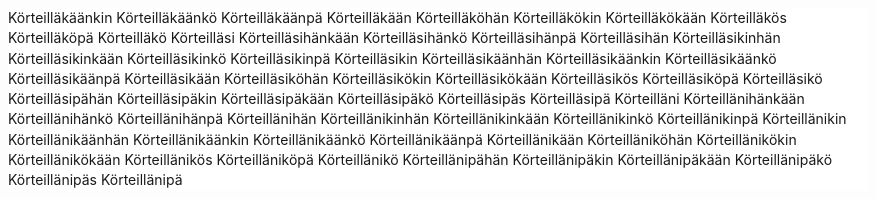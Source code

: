 Körteilläkäänkin
Körteilläkäänkö
Körteilläkäänpä
Körteilläkään
Körteilläköhän
Körteilläkökin
Körteilläkökään
Körteilläkös
Körteilläköpä
Körteilläkö
Körteilläsi
Körteilläsihänkään
Körteilläsihänkö
Körteilläsihänpä
Körteilläsihän
Körteilläsikinhän
Körteilläsikinkään
Körteilläsikinkö
Körteilläsikinpä
Körteilläsikin
Körteilläsikäänhän
Körteilläsikäänkin
Körteilläsikäänkö
Körteilläsikäänpä
Körteilläsikään
Körteilläsiköhän
Körteilläsikökin
Körteilläsikökään
Körteilläsikös
Körteilläsiköpä
Körteilläsikö
Körteilläsipähän
Körteilläsipäkin
Körteilläsipäkään
Körteilläsipäkö
Körteilläsipäs
Körteilläsipä
Körteilläni
Körteillänihänkään
Körteillänihänkö
Körteillänihänpä
Körteillänihän
Körteillänikinhän
Körteillänikinkään
Körteillänikinkö
Körteillänikinpä
Körteillänikin
Körteillänikäänhän
Körteillänikäänkin
Körteillänikäänkö
Körteillänikäänpä
Körteillänikään
Körteilläniköhän
Körteillänikökin
Körteillänikökään
Körteillänikös
Körteilläniköpä
Körteillänikö
Körteillänipähän
Körteillänipäkin
Körteillänipäkään
Körteillänipäkö
Körteillänipäs
Körteillänipä